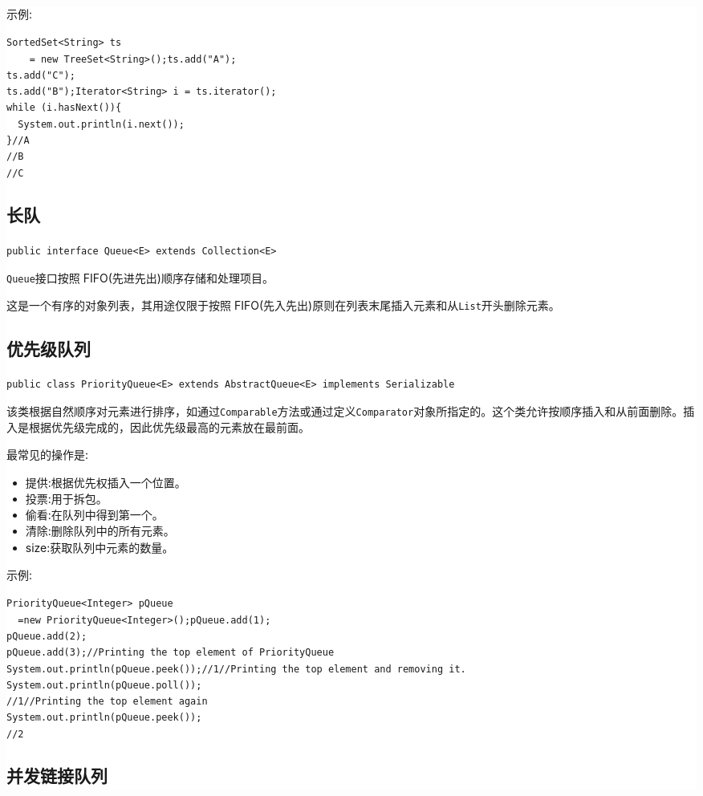 示例:

```
SortedSet<String> ts
    = new TreeSet<String>();ts.add("A");
ts.add("C");
ts.add("B");Iterator<String> i = ts.iterator();
while (i.hasNext()){
  System.out.println(i.next());
}//A
//B
//C
```

## 长队

```
public interface Queue<E> extends Collection<E>
```

`Queue`接口按照 FIFO(先进先出)顺序存储和处理项目。

这是一个有序的对象列表，其用途仅限于按照 FIFO(先入先出)原则在列表末尾插入元素和从`List`开头删除元素。

## 优先级队列

```
public class PriorityQueue<E> extends AbstractQueue<E> implements Serializable
```

该类根据自然顺序对元素进行排序，如通过`Comparable`方法或通过定义`Comparator`对象所指定的。这个类允许按顺序插入和从前面删除。插入是根据优先级完成的，因此优先级最高的元素放在最前面。

最常见的操作是:

*   提供:根据优先权插入一个位置。
*   投票:用于拆包。
*   偷看:在队列中得到第一个。
*   清除:删除队列中的所有元素。
*   size:获取队列中元素的数量。

示例:

```
PriorityQueue<Integer> pQueue 
  =new PriorityQueue<Integer>();pQueue.add(1);
pQueue.add(2);
pQueue.add(3);//Printing the top element of PriorityQueue
System.out.println(pQueue.peek());//1//Printing the top element and removing it.
System.out.println(pQueue.poll());
//1//Printing the top element again
System.out.println(pQueue.peek());
//2
```

## 并发链接队列
